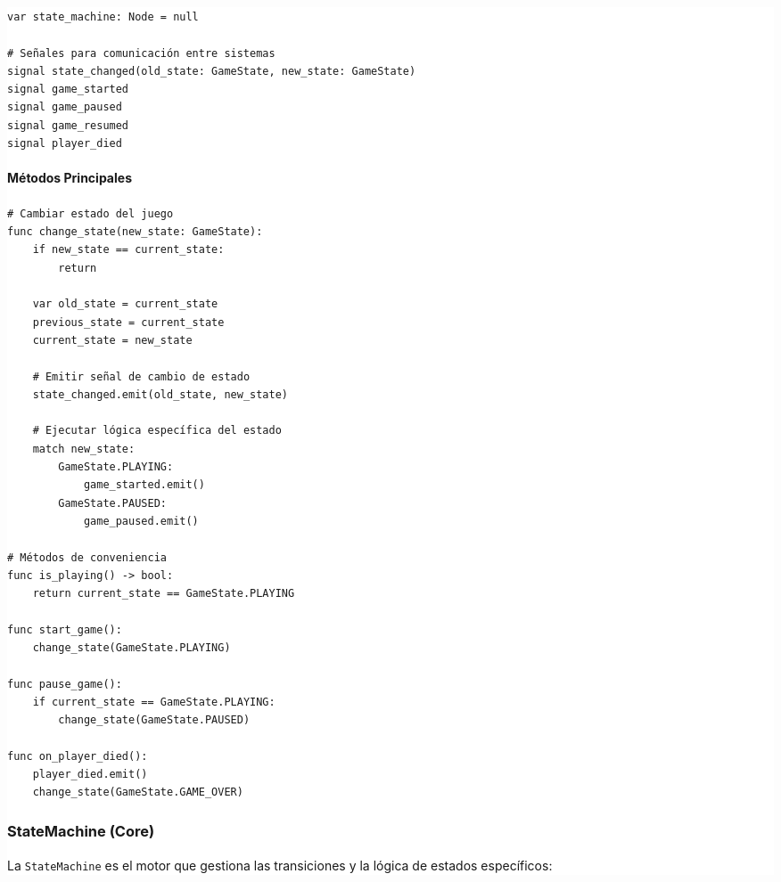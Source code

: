 ```gdscript
var state_machine: Node = null

# Señales para comunicación entre sistemas
signal state_changed(old_state: GameState, new_state: GameState)
signal game_started
signal game_paused
signal game_resumed
signal player_died
```

#### Métodos Principales

```gdscript
# Cambiar estado del juego
func change_state(new_state: GameState):
    if new_state == current_state:
        return

    var old_state = current_state
    previous_state = current_state
    current_state = new_state

    # Emitir señal de cambio de estado
    state_changed.emit(old_state, new_state)

    # Ejecutar lógica específica del estado
    match new_state:
        GameState.PLAYING:
            game_started.emit()
        GameState.PAUSED:
            game_paused.emit()

# Métodos de conveniencia
func is_playing() -> bool:
    return current_state == GameState.PLAYING

func start_game():
    change_state(GameState.PLAYING)

func pause_game():
    if current_state == GameState.PLAYING:
        change_state(GameState.PAUSED)

func on_player_died():
    player_died.emit()
    change_state(GameState.GAME_OVER)
```

### StateMachine (Core)

La `StateMachine` es el motor que gestiona las transiciones y la lógica de estados específicos:

